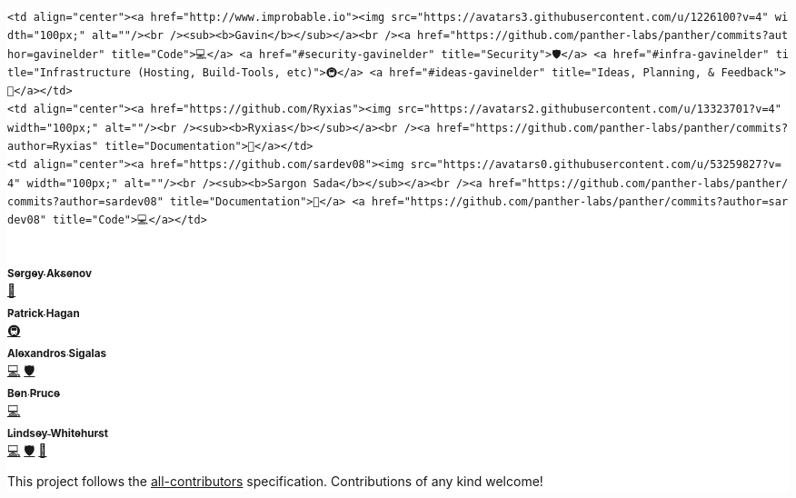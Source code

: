     <td align="center"><a href="http://www.improbable.io"><img src="https://avatars3.githubusercontent.com/u/1226100?v=4" width="100px;" alt=""/><br /><sub><b>Gavin</b></sub></a><br /><a href="https://github.com/panther-labs/panther/commits?author=gavinelder" title="Code">💻</a> <a href="#security-gavinelder" title="Security">🛡️</a> <a href="#infra-gavinelder" title="Infrastructure (Hosting, Build-Tools, etc)">🚇</a> <a href="#ideas-gavinelder" title="Ideas, Planning, & Feedback">🤔</a></td>
    <td align="center"><a href="https://github.com/Ryxias"><img src="https://avatars2.githubusercontent.com/u/13323701?v=4" width="100px;" alt=""/><br /><sub><b>Ryxias</b></sub></a><br /><a href="https://github.com/panther-labs/panther/commits?author=Ryxias" title="Documentation">📖</a></td>
    <td align="center"><a href="https://github.com/sardev08"><img src="https://avatars0.githubusercontent.com/u/53259827?v=4" width="100px;" alt=""/><br /><sub><b>Sargon Sada</b></sub></a><br /><a href="https://github.com/panther-labs/panther/commits?author=sardev08" title="Documentation">📖</a> <a href="https://github.com/panther-labs/panther/commits?author=sardev08" title="Code">💻</a></td>
  </tr>
  <tr>
    <td align="center"><a href="http://sergeax.ru/"><img src="https://avatars2.githubusercontent.com/u/3264530?v=4" width="100px;" alt=""/><br /><sub><b>Sergey Aksenov</b></sub></a><br /><a href="https://github.com/panther-labs/panther/commits?author=SergeAx" title="Documentation">📖</a></td>
    <td align="center"><a href="https://github.com/glerb"><img src="https://avatars3.githubusercontent.com/u/56281590?v=4" width="100px;" alt=""/><br /><sub><b>Patrick Hagan</b></sub></a><br /><a href="#infra-glerb" title="Infrastructure (Hosting, Build-Tools, etc)">🚇</a></td>
    <td align="center"><a href="https://github.com/alxarch"><img src="https://avatars3.githubusercontent.com/u/445794?v=4" width="100px;" alt=""/><br /><sub><b>Alexandros Sigalas</b></sub></a><br /><a href="https://github.com/panther-labs/panther/commits?author=alxarch" title="Code">💻</a> <a href="#security-alxarch" title="Security">🛡️</a></td>
    <td align="center"><a href="https://github.com/BatteryCandy"><img src="https://avatars3.githubusercontent.com/u/22948585?v=4" width="100px;" alt=""/><br /><sub><b>Ben Pruce</b></sub></a><br /><a href="https://github.com/panther-labs/panther/commits?author=BatteryCandy" title="Code">💻</a></td>
    <td align="center"><a href="https://github.com/lindsey-w"><img src="https://avatars3.githubusercontent.com/u/43453975?v=4" width="100px;" alt=""/><br /><sub><b>Lindsey Whitehurst</b></sub></a><br /><a href="https://github.com/panther-labs/panther/commits?author=lindsey-w" title="Code">💻</a> <a href="#security-lindsey-w" title="Security">🛡️</a> <a href="https://github.com/panther-labs/panther/issues?q=author%3Alindsey-w" title="Bug reports">🐛</a></td>
  </tr>
</table>





This project follows the [all-contributors](https://github.com/all-contributors/all-contributors) specification. Contributions of any kind welcome!
